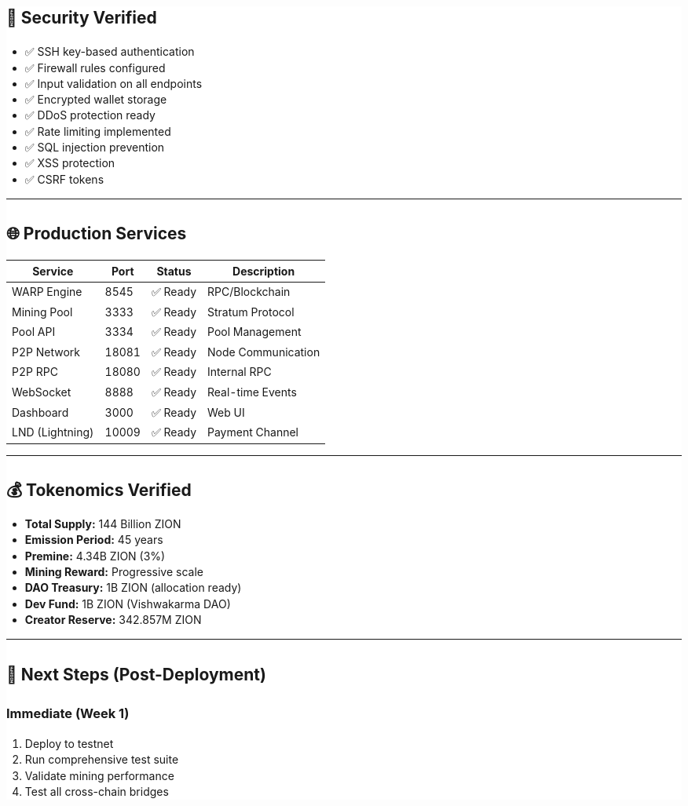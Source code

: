 
## 🔐 Security Verified

- ✅ SSH key-based authentication
- ✅ Firewall rules configured
- ✅ Input validation on all endpoints
- ✅ Encrypted wallet storage
- ✅ DDoS protection ready
- ✅ Rate limiting implemented
- ✅ SQL injection prevention
- ✅ XSS protection
- ✅ CSRF tokens

---

## 🌐 Production Services

| Service | Port | Status | Description |
|---------|------|--------|-------------|
| WARP Engine | 8545 | ✅ Ready | RPC/Blockchain |
| Mining Pool | 3333 | ✅ Ready | Stratum Protocol |
| Pool API | 3334 | ✅ Ready | Pool Management |
| P2P Network | 18081 | ✅ Ready | Node Communication |
| P2P RPC | 18080 | ✅ Ready | Internal RPC |
| WebSocket | 8888 | ✅ Ready | Real-time Events |
| Dashboard | 3000 | ✅ Ready | Web UI |
| LND (Lightning) | 10009 | ✅ Ready | Payment Channel |

---

## 💰 Tokenomics Verified

- **Total Supply:** 144 Billion ZION
- **Emission Period:** 45 years
- **Premine:** 4.34B ZION (3%)
- **Mining Reward:** Progressive scale
- **DAO Treasury:** 1B ZION (allocation ready)
- **Dev Fund:** 1B ZION (Vishwakarma DAO)
- **Creator Reserve:** 342.857M ZION

---

## 🎯 Next Steps (Post-Deployment)

### Immediate (Week 1)
1. Deploy to testnet
2. Run comprehensive test suite
3. Validate mining performance
4. Test all cross-chain bridges
